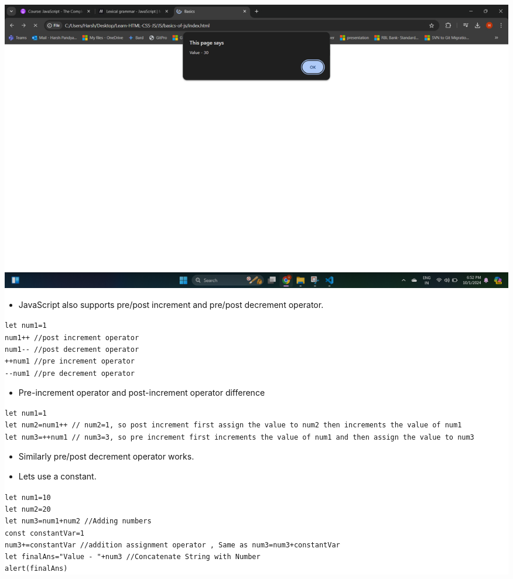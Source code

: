 ![alt text](image-13.png)

- JavaScript also supports pre/post increment and pre/post decrement operator.

```
let num1=1
num1++ //post increment operator
num1-- //post decrement operator
++num1 //pre increment operator
--num1 //pre decrement operator
```

- Pre-increment operator and post-increment operator difference

```
let num1=1
let num2=num1++ // num2=1, so post increment first assign the value to num2 then increments the value of num1
let num3=++num1 // num3=3, so pre increment first increments the value of num1 and then assign the value to num3
```

- Similarly pre/post decrement operator works.


- Lets use a constant.

```
let num1=10
let num2=20
let num3=num1+num2 //Adding numbers
const constantVar=1
num3+=constantVar //addition assignment operator , Same as num3=num3+constantVar
let finalAns="Value - "+num3 //Concatenate String with Number
alert(finalAns)
```
